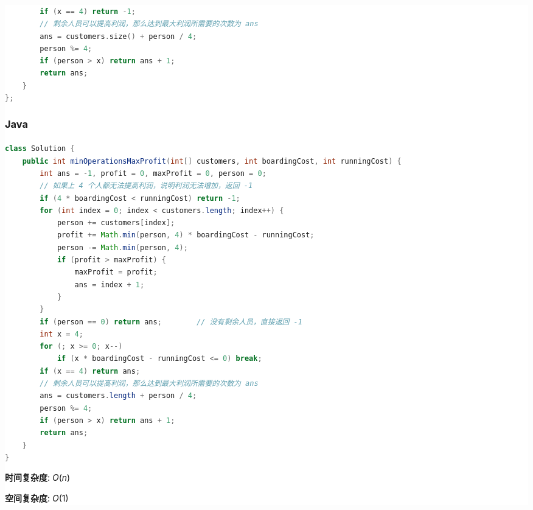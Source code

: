 ```C++
        if (x == 4) return -1;			
        // 剩余人员可以提高利润，那么达到最大利润所需要的次数为 ans
        ans = customers.size() + person / 4;
        person %= 4;
        if (person > x) return ans + 1;
        return ans;
    }
};
```

### **Java**

```Java
class Solution {
    public int minOperationsMaxProfit(int[] customers, int boardingCost, int runningCost) {
        int ans = -1, profit = 0, maxProfit = 0, person = 0;
        // 如果上 4 个人都无法提高利润，说明利润无法增加，返回 -1
        if (4 * boardingCost < runningCost) return -1;
        for (int index = 0; index < customers.length; index++) {
            person += customers[index];
            profit += Math.min(person, 4) * boardingCost - runningCost;
            person -= Math.min(person, 4);
            if (profit > maxProfit) {
                maxProfit = profit;
                ans = index + 1;
            }
        }
        if (person == 0) return ans;		// 没有剩余人员，直接返回 -1
        int x = 4;
        for (; x >= 0; x--) 
            if (x * boardingCost - runningCost <= 0) break;
        if (x == 4) return ans;
        // 剩余人员可以提高利润，那么达到最大利润所需要的次数为 ans
        ans = customers.length + person / 4;
        person %= 4;
        if (person > x) return ans + 1;
        return ans;
    }
}
```

**时间复杂度**: $O(n)$

**空间复杂度**: $O(1)$

